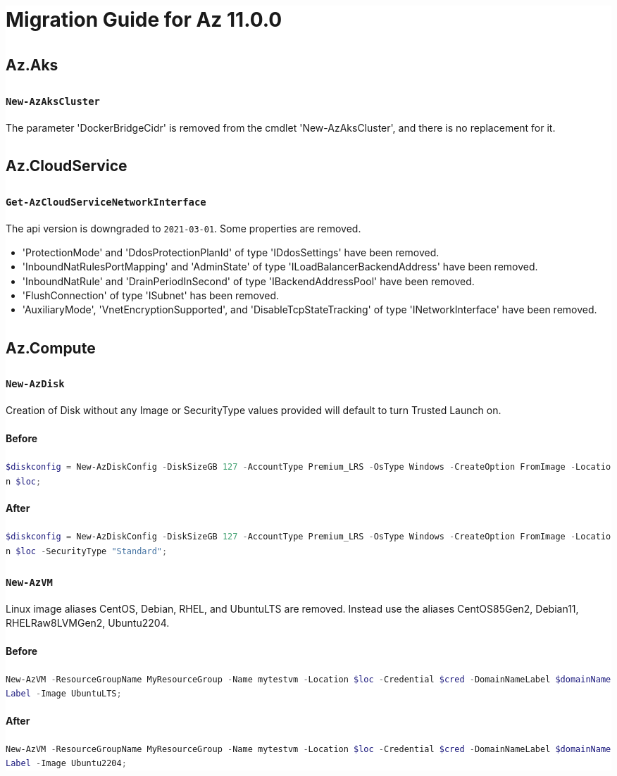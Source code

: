 # Migration Guide for Az 11.0.0

## Az.Aks

### `New-AzAksCluster`
The parameter  'DockerBridgeCidr' is removed from the cmdlet 'New-AzAksCluster', and there is no replacement for it.

## Az.CloudService

### `Get-AzCloudServiceNetworkInterface`
The api version is downgraded to `2021-03-01`. Some properties are removed.
- 'ProtectionMode' and 'DdosProtectionPlanId' of type 'IDdosSettings' have been removed.
- 'InboundNatRulesPortMapping' and 'AdminState' of type 'ILoadBalancerBackendAddress' have been removed.
- 'InboundNatRule' and 'DrainPeriodInSecond' of type 'IBackendAddressPool' have been removed.
- 'FlushConnection' of type 'ISubnet' has been removed.
- 'AuxiliaryMode', 'VnetEncryptionSupported', and 'DisableTcpStateTracking' of type 'INetworkInterface' have been removed.


## Az.Compute

### `New-AzDisk`
Creation of Disk without any Image or SecurityType values provided will default to turn Trusted Launch on. 

#### Before
```powershell
$diskconfig = New-AzDiskConfig -DiskSizeGB 127 -AccountType Premium_LRS -OsType Windows -CreateOption FromImage -Location $loc;
```
#### After
```powershell
$diskconfig = New-AzDiskConfig -DiskSizeGB 127 -AccountType Premium_LRS -OsType Windows -CreateOption FromImage -Location $loc -SecurityType "Standard";
```


### `New-AzVM`
Linux image aliases CentOS, Debian, RHEL, and UbuntuLTS are removed. Instead use the aliases CentOS85Gen2, Debian11, RHELRaw8LVMGen2, Ubuntu2204.

#### Before
```powershell
New-AzVM -ResourceGroupName MyResourceGroup -Name mytestvm -Location $loc -Credential $cred -DomainNameLabel $domainNameLabel -Image UbuntuLTS;
```
#### After
```powershell
New-AzVM -ResourceGroupName MyResourceGroup -Name mytestvm -Location $loc -Credential $cred -DomainNameLabel $domainNameLabel -Image Ubuntu2204;
```
